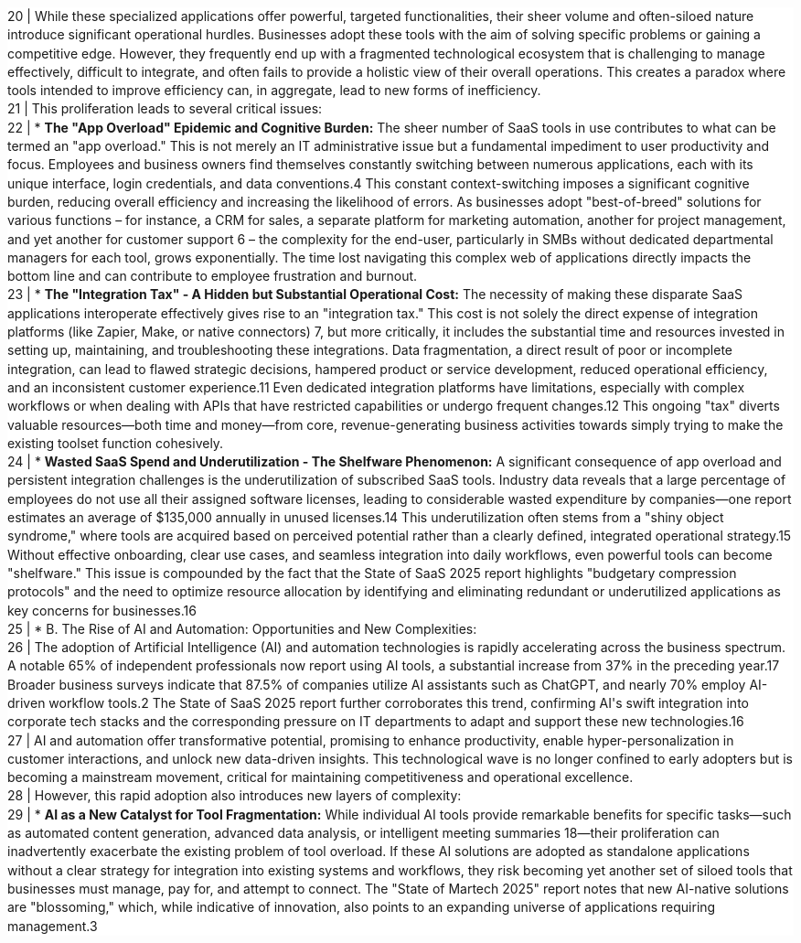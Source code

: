  20 |   While these specialized applications offer powerful, targeted functionalities, their sheer volume and often-siloed nature introduce significant operational hurdles. Businesses adopt these tools with the aim of solving specific problems or gaining a competitive edge. However, they frequently end up with a fragmented technological ecosystem that is challenging to manage effectively, difficult to integrate, and often fails to provide a holistic view of their overall operations. This creates a paradox where tools intended to improve efficiency can, in aggregate, lead to new forms of inefficiency.  
 21 |   This proliferation leads to several critical issues:  
 22 |   * **The "App Overload" Epidemic and Cognitive Burden:** The sheer number of SaaS tools in use contributes to what can be termed an "app overload." This is not merely an IT administrative issue but a fundamental impediment to user productivity and focus. Employees and business owners find themselves constantly switching between numerous applications, each with its unique interface, login credentials, and data conventions.4 This constant context-switching imposes a significant cognitive burden, reducing overall efficiency and increasing the likelihood of errors. As businesses adopt "best-of-breed" solutions for various functions – for instance, a CRM for sales, a separate platform for marketing automation, another for project management, and yet another for customer support 6 – the complexity for the end-user, particularly in SMBs without dedicated departmental managers for each tool, grows exponentially. The time lost navigating this complex web of applications directly impacts the bottom line and can contribute to employee frustration and burnout.  
 23 |   * **The "Integration Tax" \- A Hidden but Substantial Operational Cost:** The necessity of making these disparate SaaS applications interoperate effectively gives rise to an "integration tax." This cost is not solely the direct expense of integration platforms (like Zapier, Make, or native connectors) 7, but more critically, it includes the substantial time and resources invested in setting up, maintaining, and troubleshooting these integrations. Data fragmentation, a direct result of poor or incomplete integration, can lead to flawed strategic decisions, hampered product or service development, reduced operational efficiency, and an inconsistent customer experience.11 Even dedicated integration platforms have limitations, especially with complex workflows or when dealing with APIs that have restricted capabilities or undergo frequent changes.12 This ongoing "tax" diverts valuable resources—both time and money—from core, revenue-generating business activities towards simply trying to make the existing toolset function cohesively.  
 24 |   * **Wasted SaaS Spend and Underutilization \- The Shelfware Phenomenon:** A significant consequence of app overload and persistent integration challenges is the underutilization of subscribed SaaS tools. Industry data reveals that a large percentage of employees do not use all their assigned software licenses, leading to considerable wasted expenditure by companies—one report estimates an average of $135,000 annually in unused licenses.14 This underutilization often stems from a "shiny object syndrome," where tools are acquired based on perceived potential rather than a clearly defined, integrated operational strategy.15 Without effective onboarding, clear use cases, and seamless integration into daily workflows, even powerful tools can become "shelfware." This issue is compounded by the fact that the State of SaaS 2025 report highlights "budgetary compression protocols" and the need to optimize resource allocation by identifying and eliminating redundant or underutilized applications as key concerns for businesses.16  
 25 | * B. The Rise of AI and Automation: Opportunities and New Complexities:  
 26 |   The adoption of Artificial Intelligence (AI) and automation technologies is rapidly accelerating across the business spectrum. A notable 65% of independent professionals now report using AI tools, a substantial increase from 37% in the preceding year.17 Broader business surveys indicate that 87.5% of companies utilize AI assistants such as ChatGPT, and nearly 70% employ AI-driven workflow tools.2 The State of SaaS 2025 report further corroborates this trend, confirming AI's swift integration into corporate tech stacks and the corresponding pressure on IT departments to adapt and support these new technologies.16  
 27 |   AI and automation offer transformative potential, promising to enhance productivity, enable hyper-personalization in customer interactions, and unlock new data-driven insights. This technological wave is no longer confined to early adopters but is becoming a mainstream movement, critical for maintaining competitiveness and operational excellence.  
 28 |   However, this rapid adoption also introduces new layers of complexity:  
 29 |   * **AI as a New Catalyst for Tool Fragmentation:** While individual AI tools provide remarkable benefits for specific tasks—such as automated content generation, advanced data analysis, or intelligent meeting summaries 18—their proliferation can inadvertently exacerbate the existing problem of tool overload. If these AI solutions are adopted as standalone applications without a clear strategy for integration into existing systems and workflows, they risk becoming yet another set of siloed tools that businesses must manage, pay for, and attempt to connect. The "State of Martech 2025" report notes that new AI-native solutions are "blossoming," which, while indicative of innovation, also points to an expanding universe of applications requiring management.3  